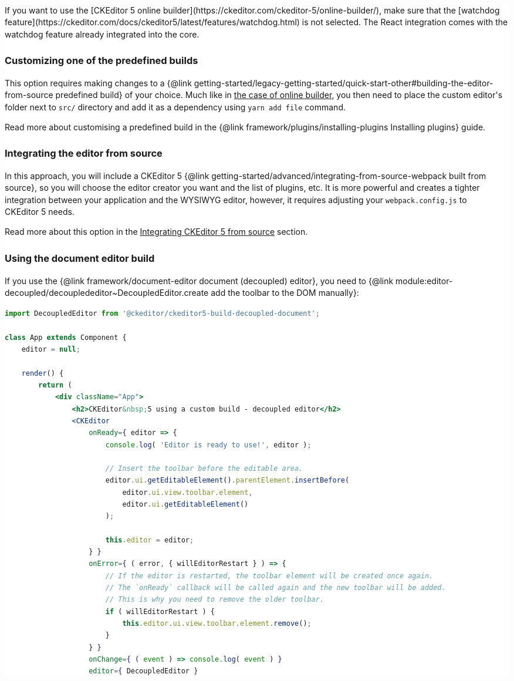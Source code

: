 <info-box>
	If you want to use the [CKEditor&nbsp;5 online builder](https://ckeditor.com/ckeditor-5/online-builder/), make sure that the [watchdog feature](https://ckeditor.com/docs/ckeditor5/latest/features/watchdog.html) is not selected. The React integration comes with the watchdog feature already integrated into the core.
</info-box>

### Customizing one of the predefined builds

This option requires making changes to a {@link getting-started/legacy-getting-started/quick-start-other#building-the-editor-from-source predefined build} of your choice. Much like in [the case of online builder](#integrating-a-build-from-the-online-builder), you then need to place the custom editor's folder next to `src/` directory and add it as a dependency using `yarn add file` command.

Read more about customising a predefined build in the {@link framework/plugins/installing-plugins Installing plugins} guide.

### Integrating the editor from source

In this approach, you will include a CKEditor&nbsp;5 {@link getting-started/advanced/integrating-from-source-webpack built from source}, so you will choose the editor creator you want and the list of plugins, etc. It is more powerful and creates a tighter integration between your application and the WYSIWYG editor, however, it requires adjusting your `webpack.config.js` to CKEditor&nbsp;5 needs.

Read more about this option in the [Integrating CKEditor&nbsp;5 from source](#integrating-ckeditor-5-built-from-source) section.

### Using the document editor build

If you use the {@link framework/document-editor document (decoupled) editor}, you need to {@link module:editor-decoupled/decouplededitor~DecoupledEditor.create add the toolbar to the DOM manually}:

```jsx
import DecoupledEditor from '@ckeditor/ckeditor5-build-decoupled-document';

class App extends Component {
    editor = null;

    render() {
        return (
            <div className="App">
                <h2>CKEditor&nbsp;5 using a custom build - decoupled editor</h2>
                <CKEditor
                    onReady={ editor => {
                        console.log( 'Editor is ready to use!', editor );

                        // Insert the toolbar before the editable area.
                        editor.ui.getEditableElement().parentElement.insertBefore(
                            editor.ui.view.toolbar.element,
                            editor.ui.getEditableElement()
                        );

                        this.editor = editor;
                    } }
                    onError={ ( error, { willEditorRestart } ) => {
                        // If the editor is restarted, the toolbar element will be created once again.
                        // The `onReady` callback will be called again and the new toolbar will be added.
                        // This is why you need to remove the older toolbar.
                        if ( willEditorRestart ) {
                            this.editor.ui.view.toolbar.element.remove();
                        }
                    } }
                    onChange={ ( event ) => console.log( event ) }
                    editor={ DecoupledEditor }
```